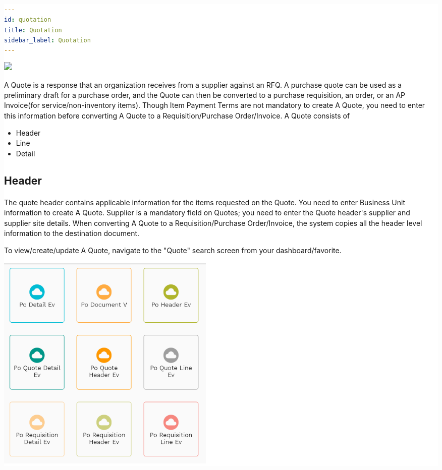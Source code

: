 ```yaml
---
id: quotation
title: Quotation
sidebar_label: Quotation
---
```


<img src="/images/modules/po/quote/quote_99.png" width="650"/>

A Quote is a response that an organization receives from a supplier against an RFQ. A purchase quote can be used as a preliminary draft for a purchase order, and the Quote can then be converted to a purchase requisition, an order, or an AP Invoice(for service/non-inventory items).
Though Item Payment Terms are not mandatory to create A Quote, you need to enter this information before converting A Quote to a Requisition/Purchase Order/Invoice. A Quote consists of

- Header
- Line
- Detail

## Header

The quote header contains applicable information for the items requested on the Quote. You need to enter Business Unit information to create A Quote. Supplier is a mandatory field on Quotes; you need to enter the Quote header's supplier and supplier site details. When converting A Quote to a Requisition/Purchase Order/Invoice, the system copies all the header level information to the destination document.

To view/create/update A Quote, navigate to the "Quote" search screen from your dashboard/favorite.

<img src="/images/modules/po/quote/quote_01.PNG" width="400"/>
